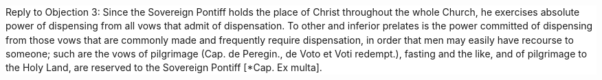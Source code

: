 Reply to Objection 3: Since the Sovereign Pontiff holds the place of Christ throughout the whole Church, he exercises absolute power of dispensing from all vows that admit of dispensation. To other and inferior prelates is the power committed of dispensing from those vows that are commonly made and frequently require dispensation, in order that men may easily have recourse to someone; such are the vows of pilgrimage (Cap. de Peregin., de Voto et Voti redempt.), fasting and the like, and of pilgrimage to the Holy Land, are reserved to the Sovereign Pontiff [*Cap. Ex multa].
